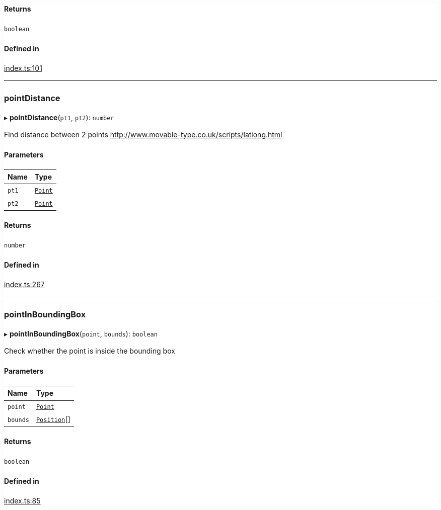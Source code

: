 #### Returns

`boolean`

#### Defined in

[index.ts:101](https://github.com/hieuunguyeen/geojson-ts-utils/blob/d6008df/index.ts#L101)

___

### pointDistance

▸ **pointDistance**(`pt1`, `pt2`): `number`

Find distance between 2 points
http://www.movable-type.co.uk/scripts/latlong.html

#### Parameters

| Name | Type |
| :------ | :------ |
| `pt1` | [`Point`](interfaces/Point.md) |
| `pt2` | [`Point`](interfaces/Point.md) |

#### Returns

`number`

#### Defined in

[index.ts:267](https://github.com/hieuunguyeen/geojson-ts-utils/blob/d6008df/index.ts#L267)

___

### pointInBoundingBox

▸ **pointInBoundingBox**(`point`, `bounds`): `boolean`

Check whether the point is inside the bounding box

#### Parameters

| Name | Type |
| :------ | :------ |
| `point` | [`Point`](interfaces/Point.md) |
| `bounds` | [`Position`](modules.md#position)[] |

#### Returns

`boolean`

#### Defined in

[index.ts:85](https://github.com/hieuunguyeen/geojson-ts-utils/blob/d6008df/index.ts#L85)

